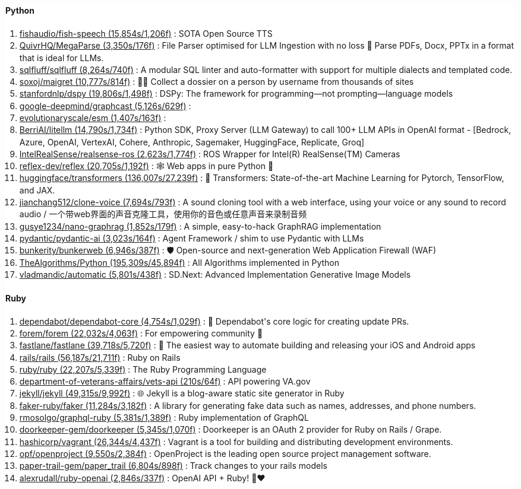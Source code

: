 #### Python
1. [fishaudio/fish-speech (15,854s/1,206f)](https://github.com/fishaudio/fish-speech) : SOTA Open Source TTS
2. [QuivrHQ/MegaParse (3,350s/176f)](https://github.com/QuivrHQ/MegaParse) : File Parser optimised for LLM Ingestion with no loss 🧠 Parse PDFs, Docx, PPTx in a format that is ideal for LLMs.
3. [sqlfluff/sqlfluff (8,264s/740f)](https://github.com/sqlfluff/sqlfluff) : A modular SQL linter and auto-formatter with support for multiple dialects and templated code.
4. [soxoj/maigret (10,777s/814f)](https://github.com/soxoj/maigret) : 🕵️‍♂️ Collect a dossier on a person by username from thousands of sites
5. [stanfordnlp/dspy (19,806s/1,498f)](https://github.com/stanfordnlp/dspy) : DSPy: The framework for programming—not prompting—language models
6. [google-deepmind/graphcast (5,126s/629f)](https://github.com/google-deepmind/graphcast) : 
7. [evolutionaryscale/esm (1,407s/163f)](https://github.com/evolutionaryscale/esm) : 
8. [BerriAI/litellm (14,790s/1,734f)](https://github.com/BerriAI/litellm) : Python SDK, Proxy Server (LLM Gateway) to call 100+ LLM APIs in OpenAI format - [Bedrock, Azure, OpenAI, VertexAI, Cohere, Anthropic, Sagemaker, HuggingFace, Replicate, Groq]
9. [IntelRealSense/realsense-ros (2,623s/1,774f)](https://github.com/IntelRealSense/realsense-ros) : ROS Wrapper for Intel(R) RealSense(TM) Cameras
10. [reflex-dev/reflex (20,705s/1,192f)](https://github.com/reflex-dev/reflex) : 🕸️ Web apps in pure Python 🐍
11. [huggingface/transformers (136,007s/27,239f)](https://github.com/huggingface/transformers) : 🤗 Transformers: State-of-the-art Machine Learning for Pytorch, TensorFlow, and JAX.
12. [jianchang512/clone-voice (7,694s/793f)](https://github.com/jianchang512/clone-voice) : A sound cloning tool with a web interface, using your voice or any sound to record audio / 一个带web界面的声音克隆工具，使用你的音色或任意声音来录制音频
13. [gusye1234/nano-graphrag (1,852s/179f)](https://github.com/gusye1234/nano-graphrag) : A simple, easy-to-hack GraphRAG implementation
14. [pydantic/pydantic-ai (3,023s/164f)](https://github.com/pydantic/pydantic-ai) : Agent Framework / shim to use Pydantic with LLMs
15. [bunkerity/bunkerweb (6,946s/387f)](https://github.com/bunkerity/bunkerweb) : 🛡️ Open-source and next-generation Web Application Firewall (WAF)
16. [TheAlgorithms/Python (195,309s/45,894f)](https://github.com/TheAlgorithms/Python) : All Algorithms implemented in Python
17. [vladmandic/automatic (5,801s/438f)](https://github.com/vladmandic/automatic) : SD.Next: Advanced Implementation Generative Image Models

#### Ruby
1. [dependabot/dependabot-core (4,754s/1,029f)](https://github.com/dependabot/dependabot-core) : 🤖 Dependabot's core logic for creating update PRs.
2. [forem/forem (22,032s/4,063f)](https://github.com/forem/forem) : For empowering community 🌱
3. [fastlane/fastlane (39,718s/5,720f)](https://github.com/fastlane/fastlane) : 🚀 The easiest way to automate building and releasing your iOS and Android apps
4. [rails/rails (56,187s/21,711f)](https://github.com/rails/rails) : Ruby on Rails
5. [ruby/ruby (22,207s/5,339f)](https://github.com/ruby/ruby) : The Ruby Programming Language
6. [department-of-veterans-affairs/vets-api (210s/64f)](https://github.com/department-of-veterans-affairs/vets-api) : API powering VA.gov
7. [jekyll/jekyll (49,315s/9,992f)](https://github.com/jekyll/jekyll) : 🌐 Jekyll is a blog-aware static site generator in Ruby
8. [faker-ruby/faker (11,284s/3,182f)](https://github.com/faker-ruby/faker) : A library for generating fake data such as names, addresses, and phone numbers.
9. [rmosolgo/graphql-ruby (5,381s/1,389f)](https://github.com/rmosolgo/graphql-ruby) : Ruby implementation of GraphQL
10. [doorkeeper-gem/doorkeeper (5,345s/1,070f)](https://github.com/doorkeeper-gem/doorkeeper) : Doorkeeper is an OAuth 2 provider for Ruby on Rails / Grape.
11. [hashicorp/vagrant (26,344s/4,437f)](https://github.com/hashicorp/vagrant) : Vagrant is a tool for building and distributing development environments.
12. [opf/openproject (9,550s/2,384f)](https://github.com/opf/openproject) : OpenProject is the leading open source project management software.
13. [paper-trail-gem/paper_trail (6,804s/898f)](https://github.com/paper-trail-gem/paper_trail) : Track changes to your rails models
14. [alexrudall/ruby-openai (2,846s/337f)](https://github.com/alexrudall/ruby-openai) : OpenAI API + Ruby! 🤖❤️